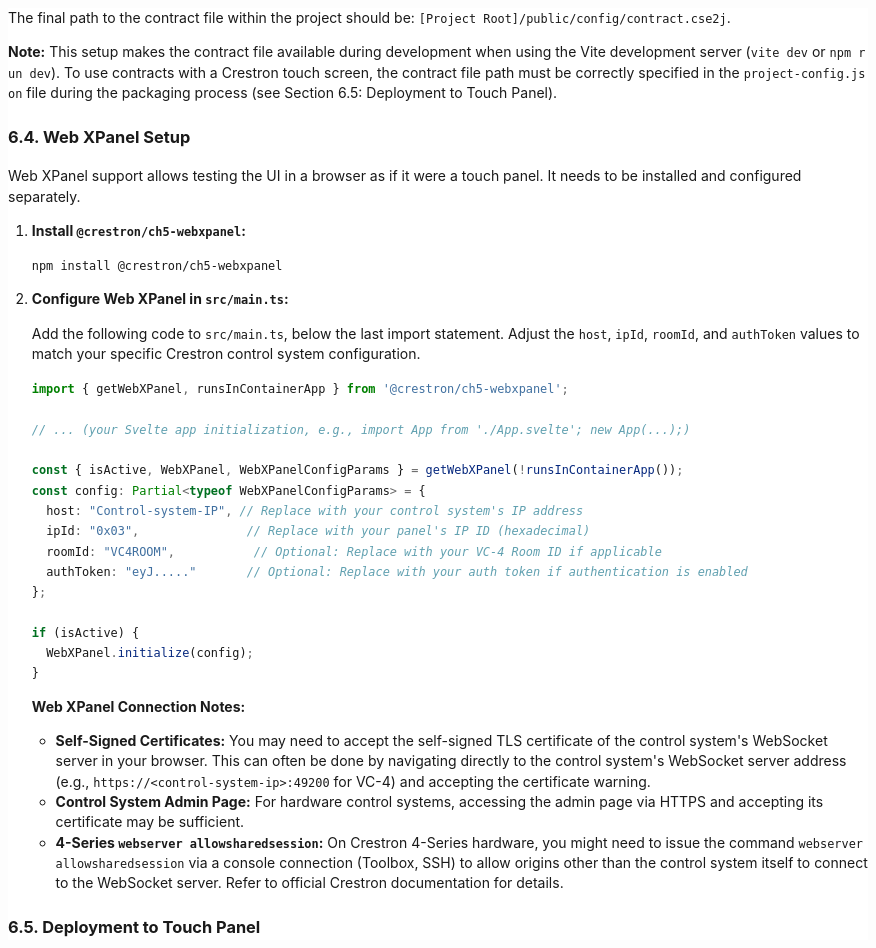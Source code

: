 The final path to the contract file within the project should be: `[Project Root]/public/config/contract.cse2j`.

**Note:** This setup makes the contract file available during development when using the Vite development server (`vite dev` or `npm run dev`). To use contracts with a Crestron touch screen, the contract file path must be correctly specified in the `project-config.json` file during the packaging process (see Section 6.5: Deployment to Touch Panel).

### 6.4. Web XPanel Setup

Web XPanel support allows testing the UI in a browser as if it were a touch panel. It needs to be installed and configured separately.

1.  **Install `@crestron/ch5-webxpanel`:**

    ```bash
    npm install @crestron/ch5-webxpanel
    ```

2.  **Configure Web XPanel in `src/main.ts`:**

    Add the following code to `src/main.ts`, below the last import statement. Adjust the `host`, `ipId`, `roomId`, and `authToken` values to match your specific Crestron control system configuration.

    ```typescript
    import { getWebXPanel, runsInContainerApp } from '@crestron/ch5-webxpanel';

    // ... (your Svelte app initialization, e.g., import App from './App.svelte'; new App(...);)

    const { isActive, WebXPanel, WebXPanelConfigParams } = getWebXPanel(!runsInContainerApp());
    const config: Partial<typeof WebXPanelConfigParams> = {
      host: "Control-system-IP", // Replace with your control system's IP address
      ipId: "0x03",               // Replace with your panel's IP ID (hexadecimal)
      roomId: "VC4ROOM",           // Optional: Replace with your VC-4 Room ID if applicable
      authToken: "eyJ....."       // Optional: Replace with your auth token if authentication is enabled
    };

    if (isActive) {
      WebXPanel.initialize(config);
    }
    ```

    **Web XPanel Connection Notes:**
    *   **Self-Signed Certificates:** You may need to accept the self-signed TLS certificate of the control system's WebSocket server in your browser. This can often be done by navigating directly to the control system's WebSocket server address (e.g., `https://<control-system-ip>:49200` for VC-4) and accepting the certificate warning.
    *   **Control System Admin Page:** For hardware control systems, accessing the admin page via HTTPS and accepting its certificate may be sufficient.
    *   **4-Series `webserver allowsharedsession`:** On Crestron 4-Series hardware, you might need to issue the command `webserver allowsharedsession` via a console connection (Toolbox, SSH) to allow origins other than the control system itself to connect to the WebSocket server. Refer to official Crestron documentation for details.

### 6.5. Deployment to Touch Panel

